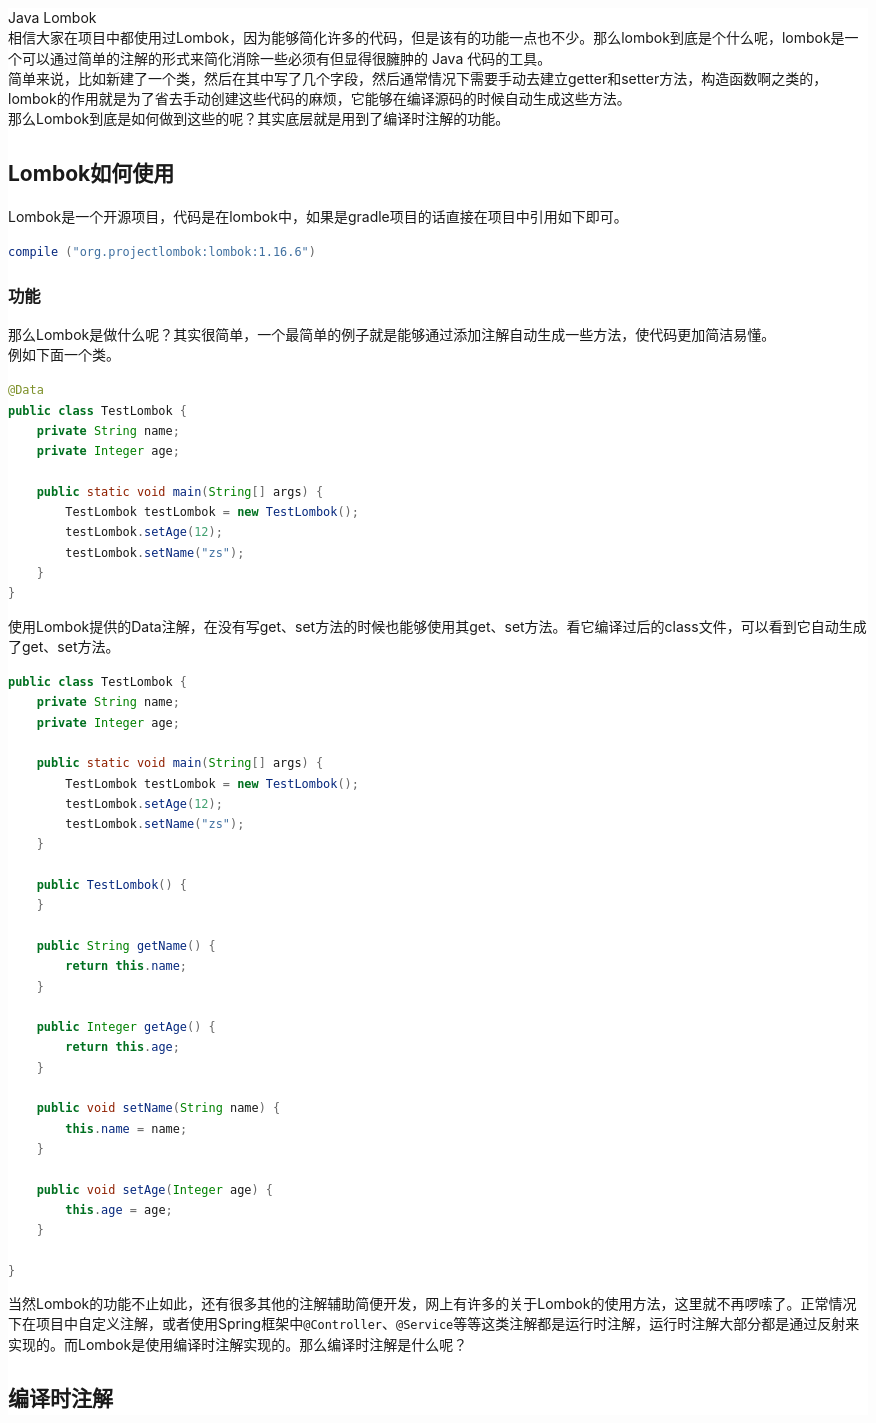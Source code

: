 Java Lombok<br />相信大家在项目中都使用过Lombok，因为能够简化许多的代码，但是该有的功能一点也不少。那么lombok到底是个什么呢，lombok是一个可以通过简单的注解的形式来简化消除一些必须有但显得很臃肿的 Java 代码的工具。<br />简单来说，比如新建了一个类，然后在其中写了几个字段，然后通常情况下需要手动去建立getter和setter方法，构造函数啊之类的，lombok的作用就是为了省去手动创建这些代码的麻烦，它能够在编译源码的时候自动生成这些方法。<br />那么Lombok到底是如何做到这些的呢？其实底层就是用到了编译时注解的功能。
<a name="eDfyV"></a>
## Lombok如何使用
Lombok是一个开源项目，代码是在lombok中，如果是gradle项目的话直接在项目中引用如下即可。
```groovy
compile ("org.projectlombok:lombok:1.16.6")
```
<a name="bhVAJ"></a>
### 功能
那么Lombok是做什么呢？其实很简单，一个最简单的例子就是能够通过添加注解自动生成一些方法，使代码更加简洁易懂。<br />例如下面一个类。
```java
@Data
public class TestLombok {
    private String name;
    private Integer age;

    public static void main(String[] args) {
        TestLombok testLombok = new TestLombok();
        testLombok.setAge(12);
        testLombok.setName("zs");
    }
}
```
使用Lombok提供的Data注解，在没有写get、set方法的时候也能够使用其get、set方法。看它编译过后的class文件，可以看到它自动生成了get、set方法。
```java
public class TestLombok {
    private String name;
    private Integer age;

    public static void main(String[] args) {
        TestLombok testLombok = new TestLombok();
        testLombok.setAge(12);
        testLombok.setName("zs");
    }

    public TestLombok() {
    }

    public String getName() {
        return this.name;
    }

    public Integer getAge() {
        return this.age;
    }

    public void setName(String name) {
        this.name = name;
    }

    public void setAge(Integer age) {
        this.age = age;
    }

}
```
当然Lombok的功能不止如此，还有很多其他的注解辅助简便开发，网上有许多的关于Lombok的使用方法，这里就不再啰嗦了。正常情况下在项目中自定义注解，或者使用Spring框架中`@Controller`、`@Service`等等这类注解都是运行时注解，运行时注解大部分都是通过反射来实现的。而Lombok是使用编译时注解实现的。那么编译时注解是什么呢？
<a name="ne72L"></a>
## 编译时注解